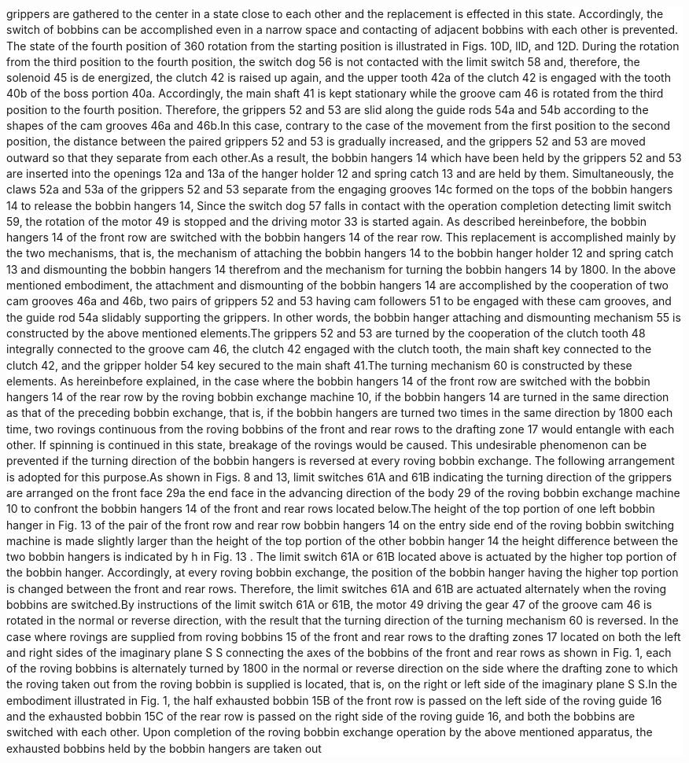 grippers are gathered to the center in a state close to each other and the replacement is effected in this state. Accordingly, the switch of bobbins can be accomplished even in a narrow space and contacting of adjacent bobbins with each other is prevented. The state of the fourth position of 360 rotation from the starting position is illustrated in Figs. 10D, llD, and 12D. During the rotation from the third position to the fourth position, the switch dog 56 is not contacted with the limit switch 58 and, therefore, the solenoid 45 is de energized, the clutch 42 is raised up again, and the upper tooth 42a of the clutch 42 is engaged with the tooth 40b of the boss portion 40a. Accordingly, the main shaft 41 is kept stationary while the groove cam 46 is rotated from the third position to the fourth position. Therefore, the grippers 52 and 53 are slid along the guide rods 54a and 54b according to the shapes of the cam grooves 46a and 46b.In this case, contrary to the case of the movement from the first position to the second position, the distance between the paired grippers 52 and 53 is gradually increased, and the grippers 52 and 53 are moved outward so that they separate from each other.As a result, the bobbin hangers 14 which have been held by the grippers 52 and 53 are inserted into the openings 12a and 13a of the hanger holder 12 and spring catch 13 and are held by them. Simultaneously, the claws 52a and 53a of the grippers 52 and 53 separate from the engaging grooves 14c formed on the tops of the bobbin hangers 14 to release the bobbin hangers 14, Since the switch dog 57 falls in contact with the operation completion detecting limit switch 59, the rotation of the motor 49 is stopped and the driving motor 33 is started again. As described hereinbefore, the bobbin hangers 14 of the front row are switched with the bobbin hangers 14 of the rear row. This replacement is accomplished mainly by the two mechanisms, that is, the mechanism of attaching the bobbin hangers 14 to the bobbin hanger holder 12 and spring catch 13 and dismounting the bobbin hangers 14 therefrom and the mechanism for turning the bobbin hangers 14 by 1800. In the above mentioned embodiment, the attachment and dismounting of the bobbin hangers 14 are accomplished by the cooperation of two cam grooves 46a and 46b, two pairs of grippers 52 and 53 having cam followers 51 to be engaged with these cam grooves, and the guide rod 54a slidably supporting the grippers. In other words, the bobbin hanger attaching and dismounting mechanism 55 is constructed by the above mentioned elements.The grippers 52 and 53 are turned by the cooperation of the clutch tooth 48 integrally connected to the groove cam 46, the clutch 42 engaged with the clutch tooth, the main shaft key connected to the clutch 42, and the gripper holder 54 key secured to the main shaft 41.The turning mechanism 60 is constructed by these elements. As hereinbefore explained, in the case where the bobbin hangers 14 of the front row are switched with the bobbin hangers 14 of the rear row by the roving bobbin exchange machine 10, if the bobbin hangers 14 are turned in the same direction as that of the preceding bobbin exchange, that is, if the bobbin hangers are turned two times in the same direction by 1800 each time, two rovings continuous from the roving bobbins of the front and rear rows to the drafting zone 17 would entangle with each other. If spinning is continued in this state, breakage of the rovings would be caused. This undesirable phenomenon can be prevented if the turning direction of the bobbin hangers is reversed at every roving bobbin exchange. The following arrangement is adopted for this purpose.As shown in Figs. 8 and 13, limit switches 61A and 61B indicating the turning direction of the grippers are arranged on the front face 29a the end face in the advancing direction of the body 29 of the roving bobbin exchange machine 10 to confront the bobbin hangers 14 of the front and rear rows located below.The height of the top portion of one left bobbin hanger in Fig. 13 of the pair of the front row and rear row bobbin hangers 14 on the entry side end of the roving bobbin switching machine is made slightly larger than the height of the top portion of the other bobbin hanger 14 the height difference between the two bobbin hangers is indicated by h in Fig. 13 . The limit switch 61A or 61B located above is actuated by the higher top portion of the bobbin hanger. Accordingly, at every roving bobbin exchange, the position of the bobbin hanger having the higher top portion is changed between the front and rear rows. Therefore, the limit switches 61A and 61B are actuated alternately when the roving bobbins are switched.By instructions of the limit switch 61A or 61B, the motor 49 driving the gear 47 of the groove cam 46 is rotated in the normal or reverse direction, with the result that the turning direction of the turning mechanism 60 is reversed. In the case where rovings are supplied from roving bobbins 15 of the front and rear rows to the drafting zones 17 located on both the left and right sides of the imaginary plane S S connecting the axes of the bobbins of the front and rear rows as shown in Fig. 1, each of the roving bobbins is alternately turned by 1800 in the normal or reverse direction on the side where the drafting zone to which the roving taken out from the roving bobbin is supplied is located, that is, on the right or left side of the imaginary plane S S.In the embodiment illustrated in Fig. 1, the half exhausted bobbin 15B of the front row is passed on the left side of the roving guide 16 and the exhausted bobbin 15C of the rear row is passed on the right side of the roving guide 16, and both the bobbins are switched with each other. Upon completion of the roving bobbin exchange operation by the above mentioned apparatus, the exhausted bobbins held by the bobbin hangers are taken out